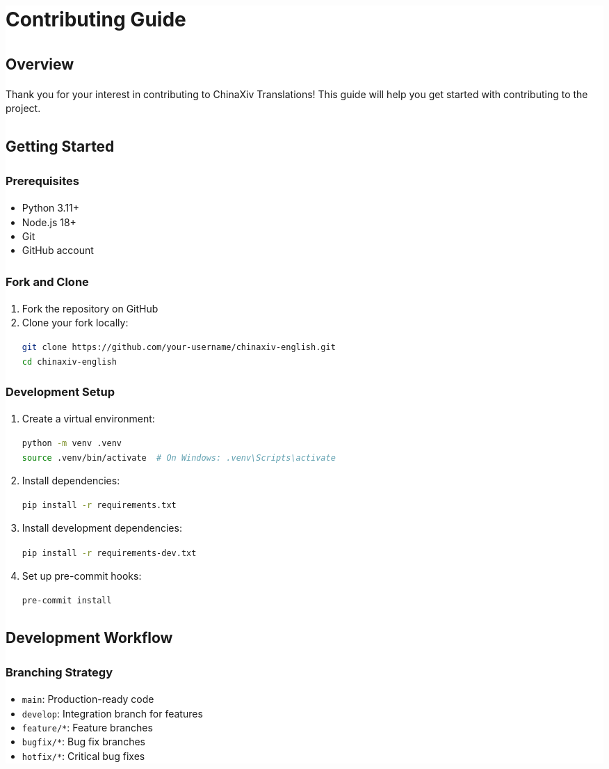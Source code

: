 # Contributing Guide

## Overview
Thank you for your interest in contributing to ChinaXiv Translations! This guide will help you get started with contributing to the project.

## Getting Started

### Prerequisites
- Python 3.11+
- Node.js 18+
- Git
- GitHub account

### Fork and Clone
1. Fork the repository on GitHub
2. Clone your fork locally:
   ```bash
   git clone https://github.com/your-username/chinaxiv-english.git
   cd chinaxiv-english
   ```

### Development Setup
1. Create a virtual environment:
   ```bash
   python -m venv .venv
   source .venv/bin/activate  # On Windows: .venv\Scripts\activate
   ```

2. Install dependencies:
   ```bash
   pip install -r requirements.txt
   ```

3. Install development dependencies:
   ```bash
   pip install -r requirements-dev.txt
   ```

4. Set up pre-commit hooks:
   ```bash
   pre-commit install
   ```

## Development Workflow

### Branching Strategy
- `main`: Production-ready code
- `develop`: Integration branch for features
- `feature/*`: Feature branches
- `bugfix/*`: Bug fix branches
- `hotfix/*`: Critical bug fixes
